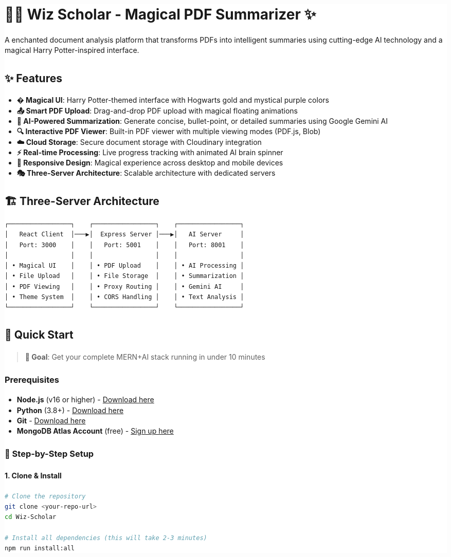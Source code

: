 # 🧙‍♂️ Wiz Scholar - Magical PDF Summarizer ✨

A enchanted document analysis platform that transforms PDFs into intelligent summaries using cutting-edge AI technology and a magical Harry Potter-inspired interface.

## ✨ Features

- **� Magical UI**: Harry Potter-themed interface with Hogwarts gold and mystical purple colors
- **📤 Smart PDF Upload**: Drag-and-drop PDF upload with magical floating animations
- **🤖 AI-Powered Summarization**: Generate concise, bullet-point, or detailed summaries using Google Gemini AI
- **🔍 Interactive PDF Viewer**: Built-in PDF viewer with multiple viewing modes (PDF.js, Blob)
- **☁️ Cloud Storage**: Secure document storage with Cloudinary integration
- **⚡ Real-time Processing**: Live progress tracking with animated AI brain spinner
- **📱 Responsive Design**: Magical experience across desktop and mobile devices
- **🎭 Three-Server Architecture**: Scalable architecture with dedicated servers

## 🏗️ Three-Server Architecture

```
┌─────────────────┐    ┌─────────────────┐    ┌─────────────────┐
│   React Client  │───▶│  Express Server │───▶│   AI Server     │
│   Port: 3000    │    │   Port: 5001    │    │   Port: 8001    │
│                 │    │                 │    │                 │
│ • Magical UI    │    │ • PDF Upload    │    │ • AI Processing │
│ • File Upload   │    │ • File Storage  │    │ • Summarization │
│ • PDF Viewing   │    │ • Proxy Routing │    │ • Gemini AI     │
│ • Theme System  │    │ • CORS Handling │    │ • Text Analysis │
└─────────────────┘    └─────────────────┘    └─────────────────┘
```

## 🚀 Quick Start

> **🎯 Goal**: Get your complete MERN+AI stack running in under 10 minutes

### **Prerequisites**
- **Node.js** (v16 or higher) - [Download here](https://nodejs.org/)
- **Python** (3.8+) - [Download here](https://python.org/)
- **Git** - [Download here](https://git-scm.com/)
- **MongoDB Atlas Account** (free) - [Sign up here](https://www.mongodb.com/atlas)

### **🏁 Step-by-Step Setup**

#### **1. Clone & Install**
```bash
# Clone the repository
git clone <your-repo-url>
cd Wiz-Scholar

# Install all dependencies (this will take 2-3 minutes)
npm run install:all
```
